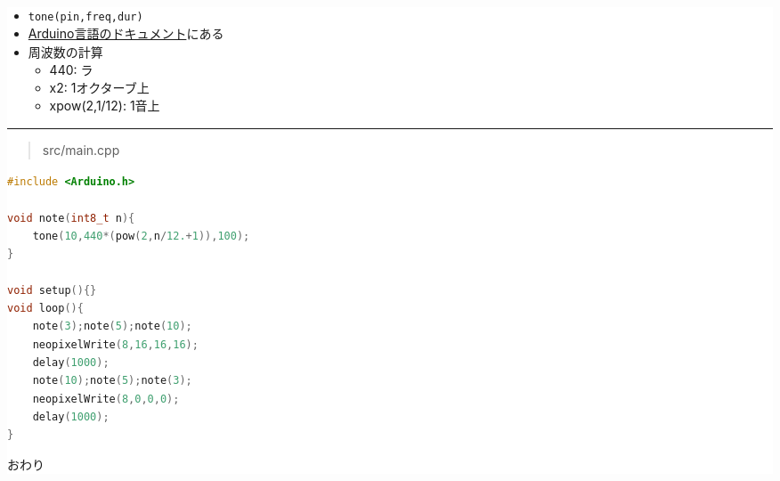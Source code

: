 
- `tone(pin,freq,dur)`
- [Arduino言語のドキュメント](docs.arduino.cc/language-reference/en/functions/advanced-io/tone/)にある
- 周波数の計算
    - 440: ラ
    - x2: 1オクターブ上
    - xpow(2,1/12): 1音上

---
> src/main.cpp
```c
#include <Arduino.h>

void note(int8_t n){
	tone(10,440*(pow(2,n/12.+1)),100);
}

void setup(){}
void loop(){
	note(3);note(5);note(10);
	neopixelWrite(8,16,16,16);
	delay(1000);
	note(10);note(5);note(3);
	neopixelWrite(8,0,0,0);
	delay(1000);
}

```

おわり
